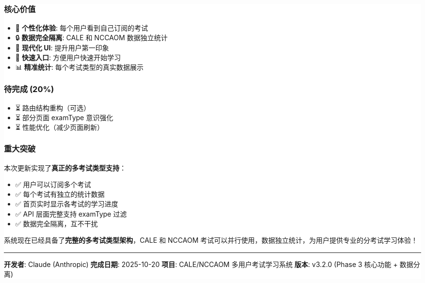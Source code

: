 ### 核心价值
- 🎯 **个性化体验**: 每个用户看到自己订阅的考试
- 🔒 **数据完全隔离**: CALE 和 NCCAOM 数据独立统计
- 🎨 **现代化 UI**: 提升用户第一印象
- 🚀 **快速入口**: 方便用户快速开始学习
- 📊 **精准统计**: 每个考试类型的真实数据展示

### 待完成 (20%)
- ⏳ 路由结构重构（可选）
- ⏳ 部分页面 examType 意识强化
- ⏳ 性能优化（减少页面刷新）

### 重大突破
本次更新实现了**真正的多考试类型支持**：
- ✅ 用户可以订阅多个考试
- ✅ 每个考试有独立的统计数据
- ✅ 首页实时显示各考试的学习进度
- ✅ API 层面完整支持 examType 过滤
- ✅ 数据完全隔离，互不干扰

系统现在已经具备了**完整的多考试类型架构**，CALE 和 NCCAOM 考试可以并行使用，数据独立统计，为用户提供专业的分考试学习体验！

---

**开发者**: Claude (Anthropic)
**完成日期**: 2025-10-20
**项目**: CALE/NCCAOM 多用户考试学习系统
**版本**: v3.2.0 (Phase 3 核心功能 + 数据分离)
